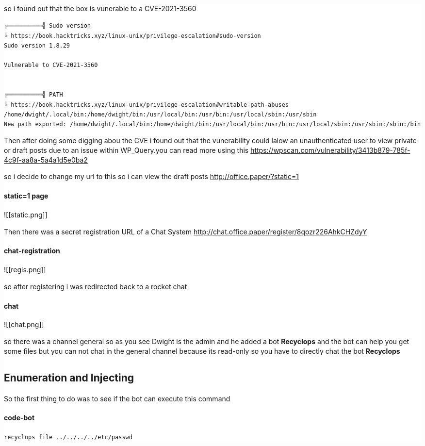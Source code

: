 so i found out that the box is vunerable to a CVE-2021-3560

```bash
╔══════════╣ Sudo version                                                                                                            
╚ https://book.hacktricks.xyz/linux-unix/privilege-escalation#sudo-version                                                           
Sudo version 1.8.29                                                                                                                  
                                                                                                                                     
Vulnerable to CVE-2021-3560                                                                                                          
                                                                                                                                     

╔══════════╣ PATH
╚ https://book.hacktricks.xyz/linux-unix/privilege-escalation#writable-path-abuses                                                   
/home/dwight/.local/bin:/home/dwight/bin:/usr/local/bin:/usr/bin:/usr/local/sbin:/usr/sbin                                           
New path exported: /home/dwight/.local/bin:/home/dwight/bin:/usr/local/bin:/usr/bin:/usr/local/sbin:/usr/sbin:/sbin:/bin

```

Then after doing some digging abou the CVE i found out that the vunerability could lalow an unauthenticated user to view private or draft posts due to an issue within WP_Query.you can read more using this https://wpscan.com/vulnerability/3413b879-785f-4c9f-aa8a-5a4a1d5e0ba2

so i decide to change my url to this so i can view the draft posts http://office.paper/?static=1

#### static=1 page
![[static.png]]

Then there was a secret registration URL of a Chat System http://chat.office.paper/register/8qozr226AhkCHZdyY

#### chat-registration
![[regis.png]]

so after registering i was redirected back to a rocket chat

#### chat
![[chat.png]]

so there was a channel general so as you see Dwight is the admin and he added a bot **Recyclops** and the bot can help you get some files but you can not chat in the general channel because its read-only so you have to directly chat the bot **Recyclops** 

## Enumeration and Injecting

So the first thing to do was to see if the bot can execute this command 

#### code-bot
```shell
recyclops file ../../../../etc/passwd
```
